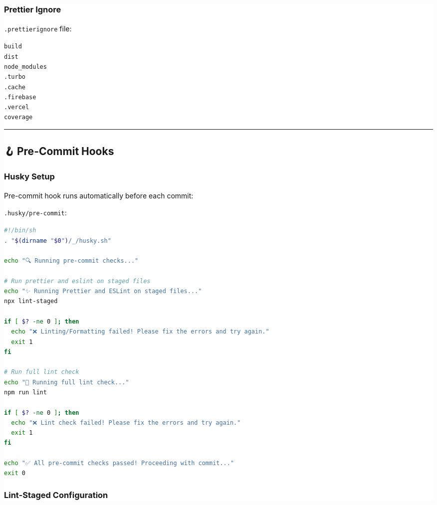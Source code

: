 ### Prettier Ignore

`.prettierignore` file:
```
build
dist
node_modules
.turbo
.cache
.firebase
.vercel
coverage
```

---

## 🪝 Pre-Commit Hooks

### Husky Setup

Pre-commit hook runs automatically before each commit:

`.husky/pre-commit`:
```bash
#!/bin/sh
. "$(dirname "$0")/_/husky.sh"

echo "🔍 Running pre-commit checks..."

# Run prettier and eslint on staged files
echo "✨ Running Prettier and ESLint on staged files..."
npx lint-staged

if [ $? -ne 0 ]; then
  echo "❌ Linting/Formatting failed! Please fix the errors and try again."
  exit 1
fi

# Run full lint check
echo "📝 Running full lint check..."
npm run lint

if [ $? -ne 0 ]; then
  echo "❌ Lint check failed! Please fix the errors and try again."
  exit 1
fi

echo "✅ All pre-commit checks passed! Proceeding with commit..."
exit 0
```

### Lint-Staged Configuration
